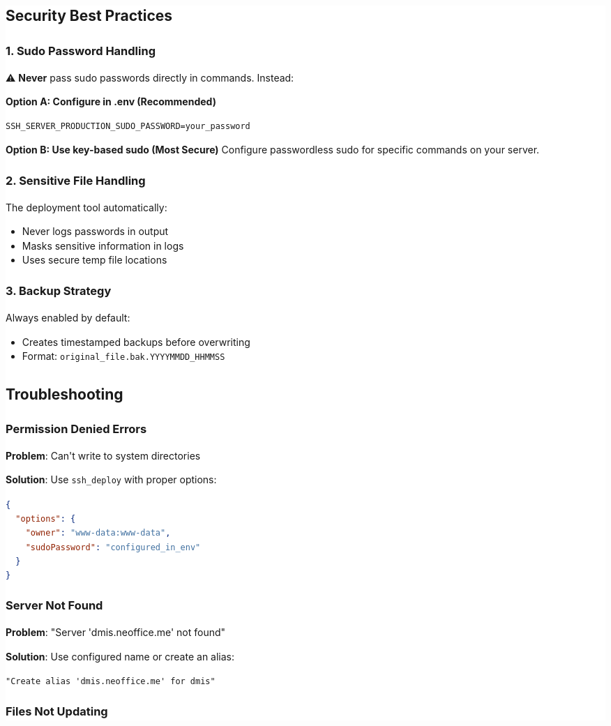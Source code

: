 ## Security Best Practices

### 1. Sudo Password Handling

⚠️ **Never** pass sudo passwords directly in commands. Instead:

**Option A: Configure in .env (Recommended)**
```env
SSH_SERVER_PRODUCTION_SUDO_PASSWORD=your_password
```

**Option B: Use key-based sudo (Most Secure)**
Configure passwordless sudo for specific commands on your server.

### 2. Sensitive File Handling

The deployment tool automatically:
- Never logs passwords in output
- Masks sensitive information in logs
- Uses secure temp file locations

### 3. Backup Strategy

Always enabled by default:
- Creates timestamped backups before overwriting
- Format: `original_file.bak.YYYYMMDD_HHMMSS`

## Troubleshooting

### Permission Denied Errors

**Problem**: Can't write to system directories

**Solution**: Use `ssh_deploy` with proper options:
```json
{
  "options": {
    "owner": "www-data:www-data",
    "sudoPassword": "configured_in_env"
  }
}
```

### Server Not Found

**Problem**: "Server 'dmis.neoffice.me' not found"

**Solution**: Use configured name or create an alias:
```
"Create alias 'dmis.neoffice.me' for dmis"
```

### Files Not Updating
